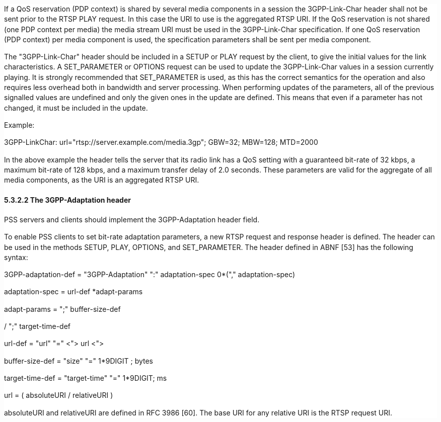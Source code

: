 If a QoS reservation (PDP context) is shared by several media components
in a session the 3GPP-Link-Char header shall not be sent prior to the
RTSP PLAY request. In this case the URI to use is the aggregated RTSP
URI. If the QoS reservation is not shared (one PDP context per media)
the media stream URI must be used in the 3GPP-Link-Char specification.
If one QoS reservation (PDP context) per media component is used, the
specification parameters shall be sent per media component.

The \"3GPP-Link-Char\" header should be included in a SETUP or PLAY
request by the client, to give the initial values for the link
characteristics. A SET\_PARAMETER or OPTIONS request can be used to
update the 3GPP-Link-Char values in a session currently playing. It is
strongly recommended that SET\_PARAMETER is used, as this has the
correct semantics for the operation and also requires less overhead both
in bandwidth and server processing. When performing updates of the
parameters, all of the previous signalled values are undefined and only
the given ones in the update are defined. This means that even if a
parameter has not changed, it must be included in the update.

Example:

3GPP-LinkChar: url=\"rtsp://server.example.com/media.3gp\"; GBW=32;
MBW=128; MTD=2000

In the above example the header tells the server that its radio link has
a QoS setting with a guaranteed bit-rate of 32 kbps, a maximum bit-rate
of 128 kbps, and a maximum transfer delay of 2.0 seconds. These
parameters are valid for the aggregate of all media components, as the
URI is an aggregated RTSP URI.

#### 5.3.2.2 The 3GPP-Adaptation header

PSS servers and clients should implement the 3GPP-Adaptation header
field.

To enable PSS clients to set bit-rate adaptation parameters, a new RTSP
request and response header is defined. The header can be used in the
methods SETUP, PLAY, OPTIONS, and SET\_PARAMETER. The header defined in
ABNF \[53\] has the following syntax:

3GPP-adaptation-def = \"3GPP-Adaptation\" \":\" adaptation-spec
0\*(\",\" adaptation-spec)

adaptation-spec = url-def \*adapt-params

adapt-params = \";\" buffer-size-def

/ \";\" target-time-def

url-def = \"url\" \"=\" \<\"\> url \<\"\>

buffer-size-def = \"size\" \"=\" 1\*9DIGIT ; bytes

target-time-def = \"target-time\" \"=\" 1\*9DIGIT; ms

url = ( absoluteURI / relativeURI )

absoluteURI and relativeURI are defined in RFC 3986 \[60\]. The base URI
for any relative URI is the RTSP request URI.
